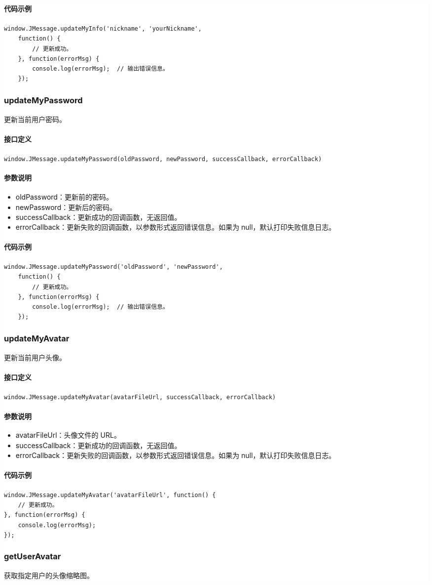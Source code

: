 #### 代码示例

	window.JMessage.updateMyInfo('nickname', 'yourNickname',
		function() {
			// 更新成功。
		}, function(errorMsg) {
			console.log(errorMsg);	// 输出错误信息。
		});

### updateMyPassword
更新当前用户密码。

#### 接口定义

	window.JMessage.updateMyPassword(oldPassword, newPassword, successCallback, errorCallback)

#### 参数说明
- oldPassword：更新前的密码。
- newPassword：更新后的密码。
- successCallback：更新成功的回调函数，无返回值。
- errorCallback：更新失败的回调函数，以参数形式返回错误信息。如果为 null，默认打印失败信息日志。

#### 代码示例

	window.JMessage.updateMyPassword('oldPassword', 'newPassword',
		function() {
			// 更新成功。
		}, function(errorMsg) {
			console.log(errorMsg);	// 输出错误信息。
		});

### updateMyAvatar
更新当前用户头像。

#### 接口定义

	window.JMessage.updateMyAvatar(avatarFileUrl, successCallback, errorCallback)

#### 参数说明
- avatarFileUrl：头像文件的 URL。
- successCallback：更新成功的回调函数，无返回值。
- errorCallback：更新失败的回调函数，以参数形式返回错误信息。如果为 null，默认打印失败信息日志。

#### 代码示例

	window.JMessage.updateMyAvatar('avatarFileUrl', function() {
		// 更新成功。
	}, function(errorMsg) {
		console.log(errorMsg);
	});

### getUserAvatar
获取指定用户的头像缩略图。
